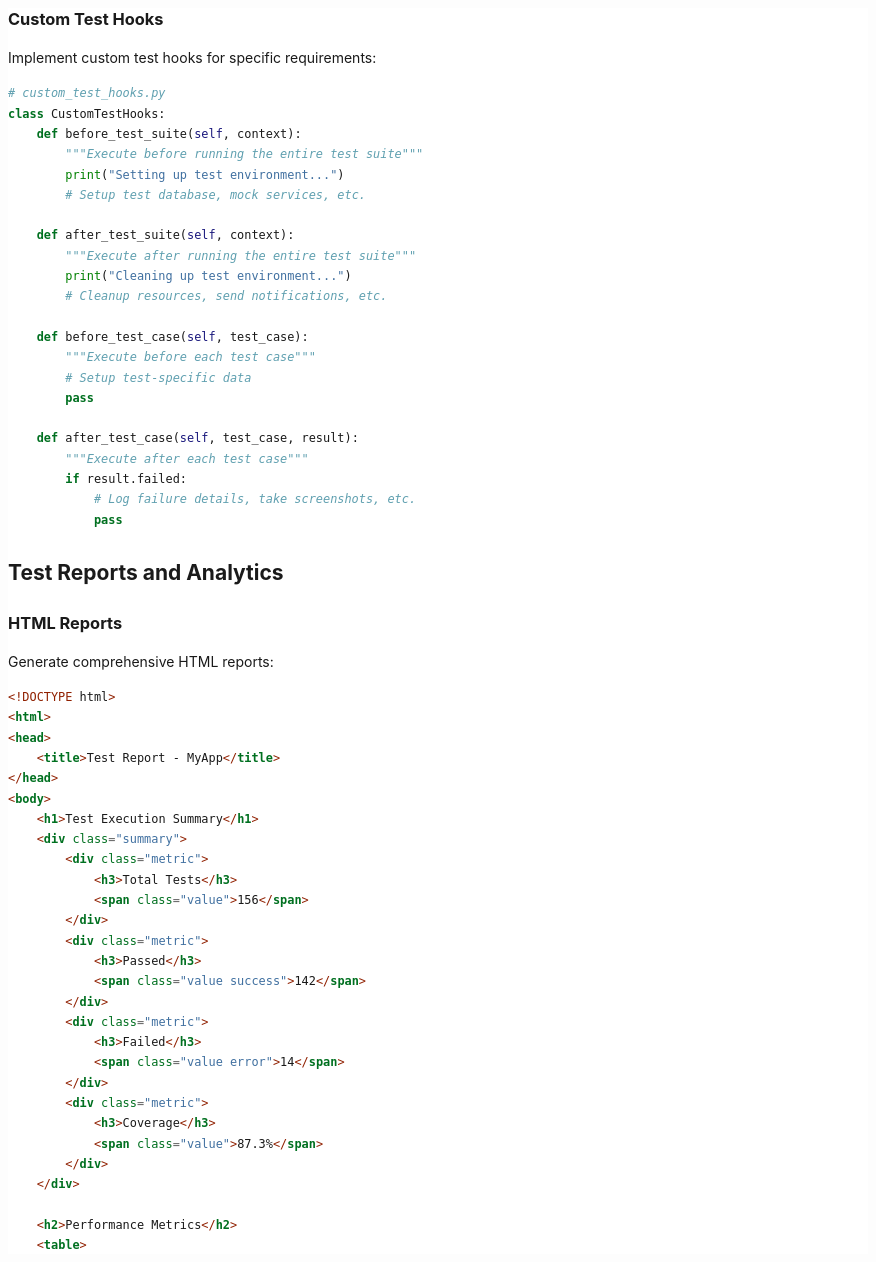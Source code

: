 ### Custom Test Hooks

Implement custom test hooks for specific requirements:

```python
# custom_test_hooks.py
class CustomTestHooks:
    def before_test_suite(self, context):
        """Execute before running the entire test suite"""
        print("Setting up test environment...")
        # Setup test database, mock services, etc.
        
    def after_test_suite(self, context):
        """Execute after running the entire test suite"""
        print("Cleaning up test environment...")
        # Cleanup resources, send notifications, etc.
        
    def before_test_case(self, test_case):
        """Execute before each test case"""
        # Setup test-specific data
        pass
        
    def after_test_case(self, test_case, result):
        """Execute after each test case"""
        if result.failed:
            # Log failure details, take screenshots, etc.
            pass
```

## Test Reports and Analytics

### HTML Reports

Generate comprehensive HTML reports:

```html
<!DOCTYPE html>
<html>
<head>
    <title>Test Report - MyApp</title>
</head>
<body>
    <h1>Test Execution Summary</h1>
    <div class="summary">
        <div class="metric">
            <h3>Total Tests</h3>
            <span class="value">156</span>
        </div>
        <div class="metric">
            <h3>Passed</h3>
            <span class="value success">142</span>
        </div>
        <div class="metric">
            <h3>Failed</h3>
            <span class="value error">14</span>
        </div>
        <div class="metric">
            <h3>Coverage</h3>
            <span class="value">87.3%</span>
        </div>
    </div>
    
    <h2>Performance Metrics</h2>
    <table>
```